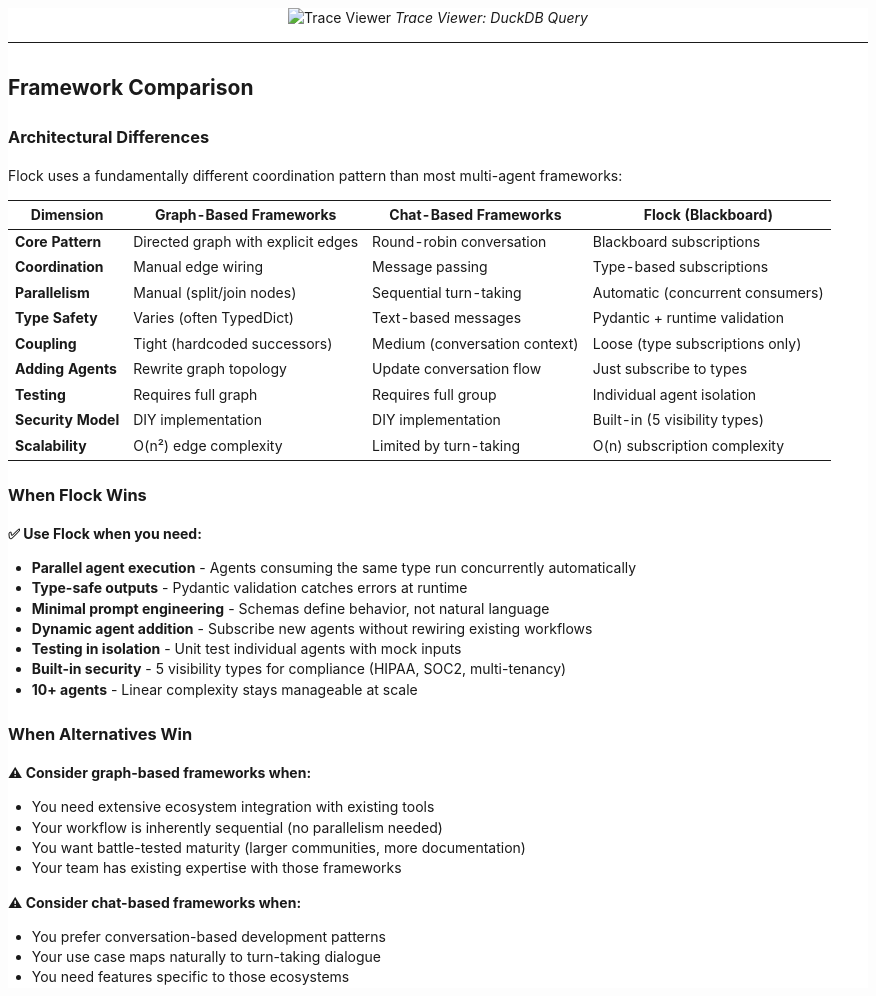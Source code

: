 <p align="center">
  <img alt="Trace Viewer" src="docs/assets/images/trace_3.png" width="1000">
  <i>Trace Viewer: DuckDB Query</i>
</p>

---

## Framework Comparison

### Architectural Differences

Flock uses a fundamentally different coordination pattern than most multi-agent frameworks:

| Dimension | Graph-Based Frameworks | Chat-Based Frameworks | Flock (Blackboard) |
|-----------|------------------------|----------------------|-------------------|
| **Core Pattern** | Directed graph with explicit edges | Round-robin conversation | Blackboard subscriptions |
| **Coordination** | Manual edge wiring | Message passing | Type-based subscriptions |
| **Parallelism** | Manual (split/join nodes) | Sequential turn-taking | Automatic (concurrent consumers) |
| **Type Safety** | Varies (often TypedDict) | Text-based messages | Pydantic + runtime validation |
| **Coupling** | Tight (hardcoded successors) | Medium (conversation context) | Loose (type subscriptions only) |
| **Adding Agents** | Rewrite graph topology | Update conversation flow | Just subscribe to types |
| **Testing** | Requires full graph | Requires full group | Individual agent isolation |
| **Security Model** | DIY implementation | DIY implementation | Built-in (5 visibility types) |
| **Scalability** | O(n²) edge complexity | Limited by turn-taking | O(n) subscription complexity |

### When Flock Wins

**✅ Use Flock when you need:**

- **Parallel agent execution** - Agents consuming the same type run concurrently automatically
- **Type-safe outputs** - Pydantic validation catches errors at runtime
- **Minimal prompt engineering** - Schemas define behavior, not natural language
- **Dynamic agent addition** - Subscribe new agents without rewiring existing workflows
- **Testing in isolation** - Unit test individual agents with mock inputs
- **Built-in security** - 5 visibility types for compliance (HIPAA, SOC2, multi-tenancy)
- **10+ agents** - Linear complexity stays manageable at scale

### When Alternatives Win

**⚠️ Consider graph-based frameworks when:**
- You need extensive ecosystem integration with existing tools
- Your workflow is inherently sequential (no parallelism needed)
- You want battle-tested maturity (larger communities, more documentation)
- Your team has existing expertise with those frameworks

**⚠️ Consider chat-based frameworks when:**
- You prefer conversation-based development patterns
- Your use case maps naturally to turn-taking dialogue
- You need features specific to those ecosystems
